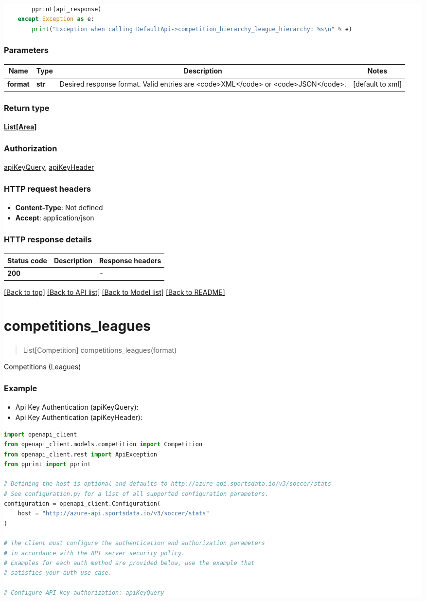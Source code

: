 ```python
        pprint(api_response)
    except Exception as e:
        print("Exception when calling DefaultApi->competition_hierarchy_league_hierarchy: %s\n" % e)
```



### Parameters


Name | Type | Description  | Notes
------------- | ------------- | ------------- | -------------
 **format** | **str**| Desired response format. Valid entries are &lt;code&gt;XML&lt;/code&gt; or &lt;code&gt;JSON&lt;/code&gt;. | [default to xml]

### Return type

[**List[Area]**](Area.md)

### Authorization

[apiKeyQuery](../README.md#apiKeyQuery), [apiKeyHeader](../README.md#apiKeyHeader)

### HTTP request headers

 - **Content-Type**: Not defined
 - **Accept**: application/json

### HTTP response details

| Status code | Description | Response headers |
|-------------|-------------|------------------|
**200** |  |  -  |

[[Back to top]](#) [[Back to API list]](../README.md#documentation-for-api-endpoints) [[Back to Model list]](../README.md#documentation-for-models) [[Back to README]](../README.md)

# **competitions_leagues**
> List[Competition] competitions_leagues(format)

Competitions (Leagues)

### Example

* Api Key Authentication (apiKeyQuery):
* Api Key Authentication (apiKeyHeader):

```python
import openapi_client
from openapi_client.models.competition import Competition
from openapi_client.rest import ApiException
from pprint import pprint

# Defining the host is optional and defaults to http://azure-api.sportsdata.io/v3/soccer/stats
# See configuration.py for a list of all supported configuration parameters.
configuration = openapi_client.Configuration(
    host = "http://azure-api.sportsdata.io/v3/soccer/stats"
)

# The client must configure the authentication and authorization parameters
# in accordance with the API server security policy.
# Examples for each auth method are provided below, use the example that
# satisfies your auth use case.

# Configure API key authorization: apiKeyQuery
```